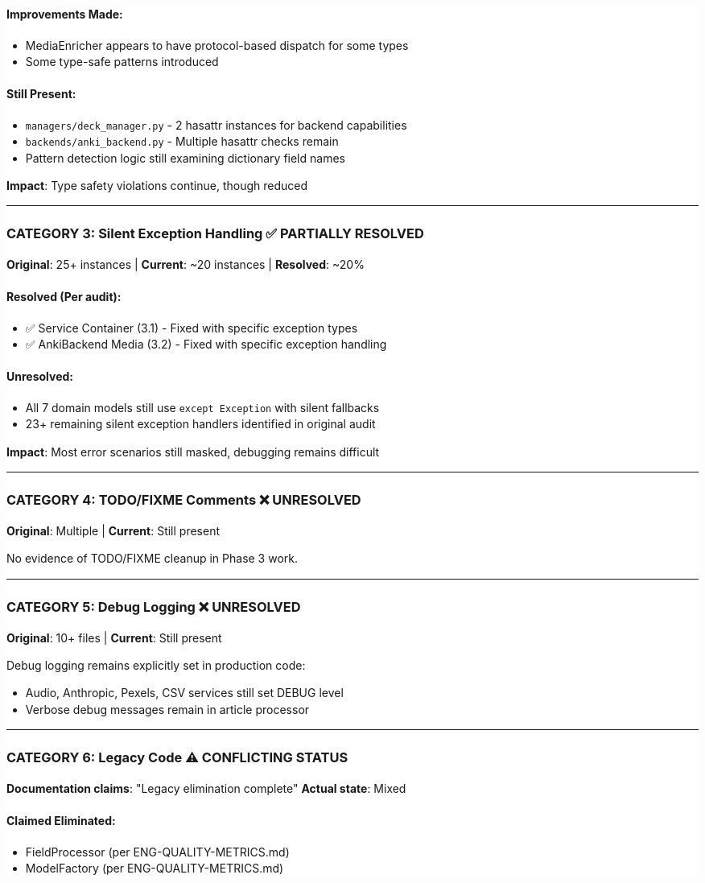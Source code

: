 #### Improvements Made:
- MediaEnricher appears to have protocol-based dispatch for some types
- Some type-safe patterns introduced

#### Still Present:
- `managers/deck_manager.py` - 2 hasattr instances for backend capabilities
- `backends/anki_backend.py` - Multiple hasattr checks remain
- Pattern detection logic still examining dictionary field names

**Impact**: Type safety violations continue, though reduced

---

### CATEGORY 3: Silent Exception Handling ✅ **PARTIALLY RESOLVED**
**Original**: 25+ instances | **Current**: ~20 instances | **Resolved**: ~20%

#### Resolved (Per audit):
- ✅ Service Container (3.1) - Fixed with specific exception types
- ✅ AnkiBackend Media (3.2) - Fixed with specific exception handling

#### Unresolved:
- All 7 domain models still use `except Exception` with silent fallbacks
- 23+ remaining silent exception handlers identified in original audit

**Impact**: Most error scenarios still masked, debugging remains difficult

---

### CATEGORY 4: TODO/FIXME Comments ❌ **UNRESOLVED**
**Original**: Multiple | **Current**: Still present

No evidence of TODO/FIXME cleanup in Phase 3 work.

---

### CATEGORY 5: Debug Logging ❌ **UNRESOLVED**
**Original**: 10+ files | **Current**: Still present

Debug logging remains explicitly set in production code:
- Audio, Anthropic, Pexels, CSV services still set DEBUG level
- Verbose debug messages remain in article processor

---

### CATEGORY 6: Legacy Code ⚠️ **CONFLICTING STATUS**
**Documentation claims**: "Legacy elimination complete"
**Actual state**: Mixed

#### Claimed Eliminated:
- FieldProcessor (per ENG-QUALITY-METRICS.md)
- ModelFactory (per ENG-QUALITY-METRICS.md)
